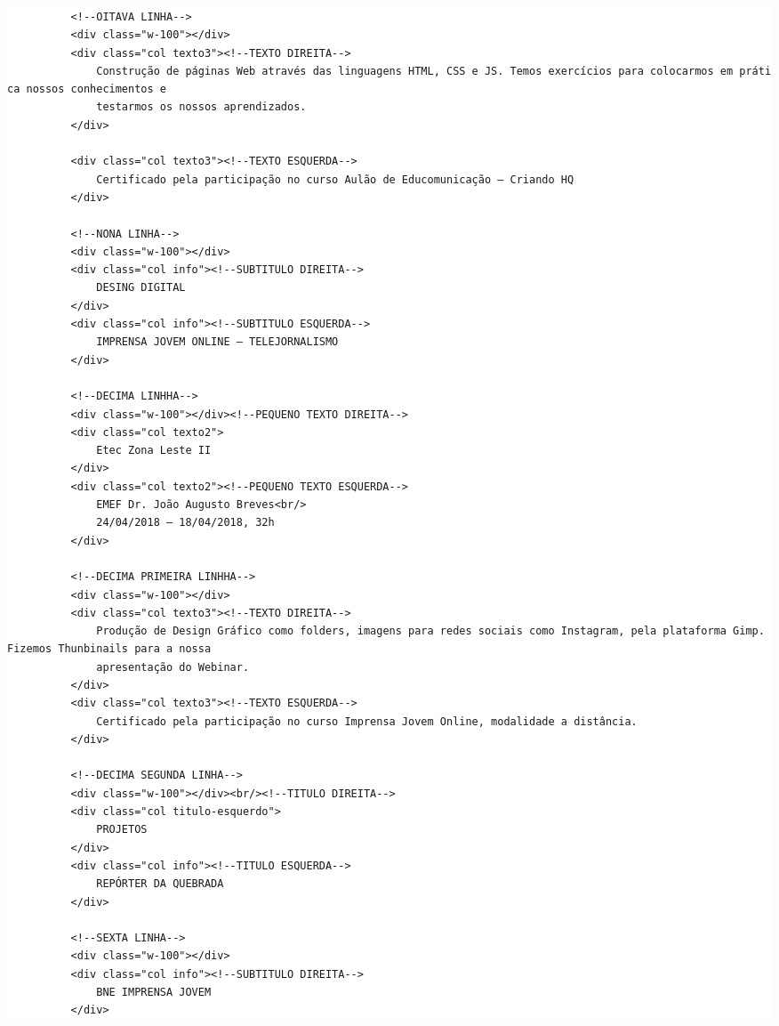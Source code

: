               <!--OITAVA LINHA-->
              <div class="w-100"></div>
              <div class="col texto3"><!--TEXTO DIREITA-->
                  Construção de páginas Web através das linguagens HTML, CSS e JS. Temos exercícios para colocarmos em prática nossos conhecimentos e 
                  testarmos os nossos aprendizados.
              </div>
      
              <div class="col texto3"><!--TEXTO ESQUERDA-->
                  Certificado pela participação no curso Aulão de Educomunicação – Criando HQ
              </div>
      
              <!--NONA LINHA-->
              <div class="w-100"></div>
              <div class="col info"><!--SUBTITULO DIREITA-->
                  DESING DIGITAL
              </div>
              <div class="col info"><!--SUBTITULO ESQUERDA-->
                  IMPRENSA JOVEM ONLINE – TELEJORNALISMO
              </div>
      
              <!--DECIMA LINHHA-->
              <div class="w-100"></div><!--PEQUENO TEXTO DIREITA-->
              <div class="col texto2">
                  Etec Zona Leste II
              </div>
              <div class="col texto2"><!--PEQUENO TEXTO ESQUERDA-->
                  EMEF Dr. João Augusto Breves<br/>
                  24/04/2018 – 18/04/2018, 32h
              </div>
      
              <!--DECIMA PRIMEIRA LINHHA-->
              <div class="w-100"></div>
              <div class="col texto3"><!--TEXTO DIREITA-->
                  Produção de Design Gráfico como folders, imagens para redes sociais como Instagram, pela plataforma Gimp. Fizemos Thunbinails para a nossa 
                  apresentação do Webinar.
              </div>
              <div class="col texto3"><!--TEXTO ESQUERDA-->
                  Certificado pela participação no curso Imprensa Jovem Online, modalidade a distância.
              </div>
      
              <!--DECIMA SEGUNDA LINHA-->
              <div class="w-100"></div><br/><!--TITULO DIREITA-->
              <div class="col titulo-esquerdo">
                  PROJETOS
              </div>
              <div class="col info"><!--TITULO ESQUERDA-->
                  REPÓRTER DA QUEBRADA
              </div>
                        
              <!--SEXTA LINHA-->
              <div class="w-100"></div>
              <div class="col info"><!--SUBTITULO DIREITA-->
                  BNE IMPRENSA JOVEM
              </div>
      